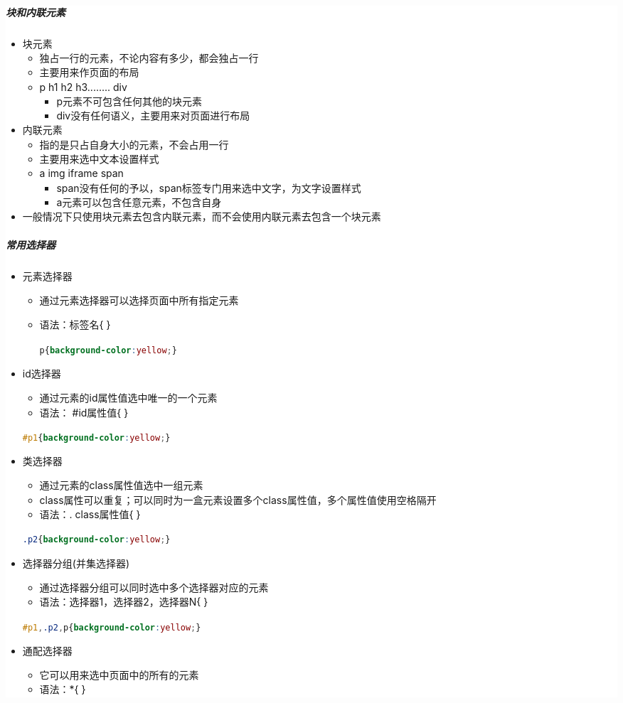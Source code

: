 
##### 块和内联元素

* 块元素
  * 独占一行的元素，不论内容有多少，都会独占一行
  * 主要用来作页面的布局
  * p   h1   h2   h3........     div
    * p元素不可包含任何其他的块元素
    * div没有任何语义，主要用来对页面进行布局
* 内联元素
  * 指的是只占自身大小的元素，不会占用一行
  * 主要用来选中文本设置样式
  * a   img   iframe  span 
    * span没有任何的予以，span标签专门用来选中文字，为文字设置样式
    * a元素可以包含任意元素，不包含自身
* 一般情况下只使用块元素去包含内联元素，而不会使用内联元素去包含一个块元素

##### 常用选择器

* 元素选择器

  * 通过元素选择器可以选择页面中所有指定元素

  * 语法：标签名{ }

    ```css
    p{background-color:yellow;}
    ```

* id选择器

  * 通过元素的id属性值选中唯一的一个元素
  * 语法： #id属性值{ }

  ```css
  #p1{background-color:yellow;}
  ```

* 类选择器

  * 通过元素的class属性值选中一组元素
  * class属性可以重复；可以同时为一盒元素设置多个class属性值，多个属性值使用空格隔开
  * 语法：. class属性值{ }

  ```css
  .p2{background-color:yellow;}
  ```

* 选择器分组(并集选择器)

  * 通过选择器分组可以同时选中多个选择器对应的元素
  * 语法：选择器1，选择器2，选择器N{   }

  ```css
  #p1,.p2,p{background-color:yellow;}
  ```

* 通配选择器

  * 它可以用来选中页面中的所有的元素
  * 语法：*{ }
